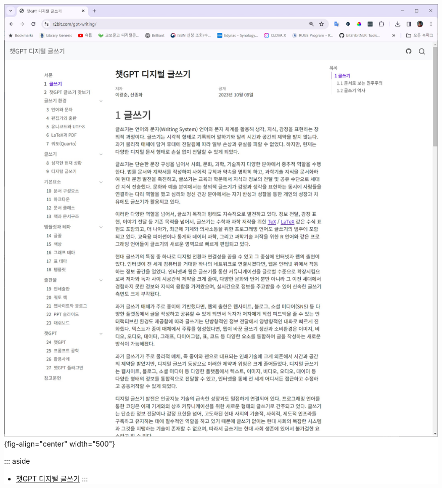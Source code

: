 ![](img/book_digital_writing.jpg){fig-align="center" width="500"}

::: aside

- [챗GPT 디지털 글쓰기](https://r2bit.com/gpt-writing/)
:::




